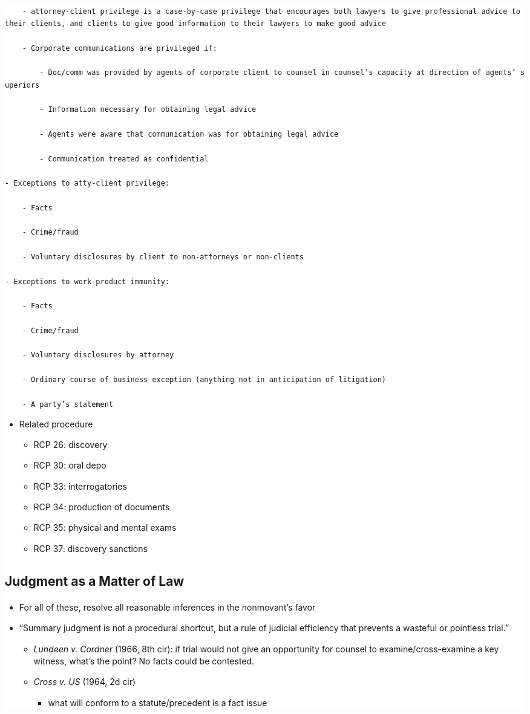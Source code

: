         - attorney-client privilege is a case-by-case privilege that encourages both lawyers to give professional advice to their clients, and clients to give good information to their lawyers to make good advice
            
        - Corporate communications are privileged if:
            
            - Doc/comm was provided by agents of corporate client to counsel in counsel’s capacity at direction of agents’ superiors
                
            - Information necessary for obtaining legal advice
                
            - Agents were aware that communication was for obtaining legal advice
                
            - Communication treated as confidential
                
    - Exceptions to atty-client privilege:
        
        - Facts
            
        - Crime/fraud
            
        - Voluntary disclosures by client to non-attorneys or non-clients
            
    - Exceptions to work-product immunity:
        
        - Facts
            
        - Crime/fraud
            
        - Voluntary disclosures by attorney
            
        - Ordinary course of business exception (anything not in anticipation of litigation)
            
        - A party’s statement
            
- Related procedure
    
    - RCP 26: discovery
        
    - RCP 30: oral depo
        
    - RCP 33: interrogatories
        
    - RCP 34: production of documents
        
    - RCP 35: physical and mental exams
        
    - RCP 37: discovery sanctions
        

## Judgment as a Matter of Law

- For all of these, resolve all reasonable inferences in the nonmovant’s favor
    
- “Summary judgment is not a procedural shortcut, but a rule of judicial efficiency that prevents a wasteful or pointless trial.”
    
    - _Lundeen v. Cordner_ (1966, 8th cir): if trial would not give an opportunity for counsel to examine/cross-examine a key witness, what’s the point? No facts could be contested.
        
    - _Cross v. US_ (1964, 2d cir)
        
        - what will conform to a statute/precedent is a fact issue
            